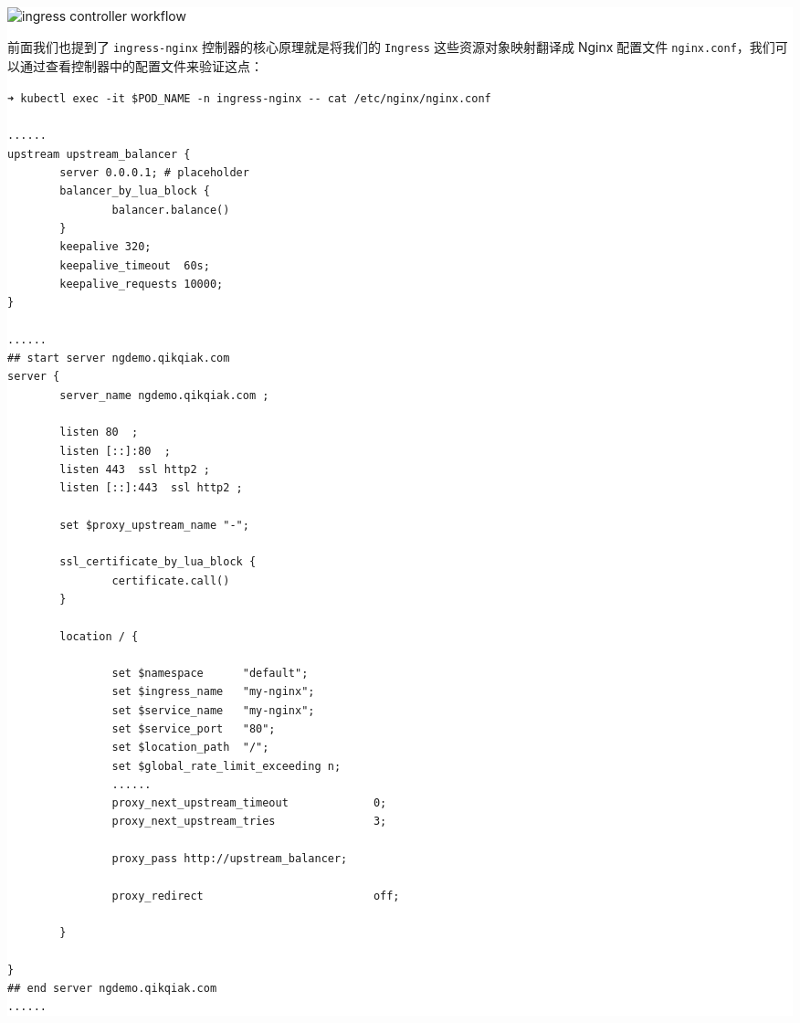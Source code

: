 ![ingress controller workflow](https://picdn.youdianzhishi.com/images/ingress-controller-workflow.png)

前面我们也提到了 `ingress-nginx` 控制器的核心原理就是将我们的 `Ingress` 这些资源对象映射翻译成 Nginx 配置文件 `nginx.conf`，我们可以通过查看控制器中的配置文件来验证这点：
    
    
    ➜ kubectl exec -it $POD_NAME -n ingress-nginx -- cat /etc/nginx/nginx.conf
    
    ......
    upstream upstream_balancer {
            server 0.0.0.1; # placeholder
            balancer_by_lua_block {
                    balancer.balance()
            }
            keepalive 320;
            keepalive_timeout  60s;
            keepalive_requests 10000;
    }
    
    ......
    ## start server ngdemo.qikqiak.com
    server {
            server_name ngdemo.qikqiak.com ;
    
            listen 80  ;
            listen [::]:80  ;
            listen 443  ssl http2 ;
            listen [::]:443  ssl http2 ;
    
            set $proxy_upstream_name "-";
    
            ssl_certificate_by_lua_block {
                    certificate.call()
            }
    
            location / {
    
                    set $namespace      "default";
                    set $ingress_name   "my-nginx";
                    set $service_name   "my-nginx";
                    set $service_port   "80";
                    set $location_path  "/";
                    set $global_rate_limit_exceeding n;
                    ......
                    proxy_next_upstream_timeout             0;
                    proxy_next_upstream_tries               3;
    
                    proxy_pass http://upstream_balancer;
    
                    proxy_redirect                          off;
    
            }
    
    }
    ## end server ngdemo.qikqiak.com
    ......
    